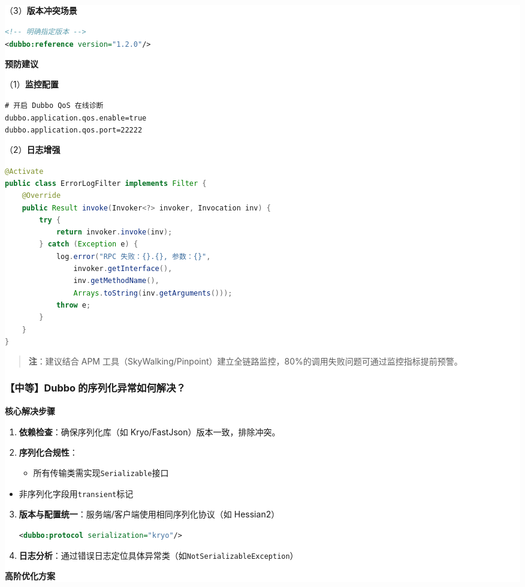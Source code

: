 （3）**版本冲突场景**

```xml
<!-- 明确指定版本 -->
<dubbo:reference version="1.2.0"/>
```

**预防建议**

（1）**监控配置**

```properties
# 开启 Dubbo QoS 在线诊断
dubbo.application.qos.enable=true
dubbo.application.qos.port=22222
```

（2）**日志增强**

```java
@Activate
public class ErrorLogFilter implements Filter {
    @Override
    public Result invoke(Invoker<?> invoker, Invocation inv) {
        try {
            return invoker.invoke(inv);
        } catch (Exception e) {
            log.error("RPC 失败：{}.{}, 参数：{}",
                invoker.getInterface(),
                inv.getMethodName(),
                Arrays.toString(inv.getArguments()));
            throw e;
        }
    }
}
```

> **注**：建议结合 APM 工具（SkyWalking/Pinpoint）建立全链路监控，80%的调用失败问题可通过监控指标提前预警。

### 【中等】Dubbo 的序列化异常如何解决？

**核心解决步骤**

1. **依赖检查**：确保序列化库（如 Kryo/FastJson）版本一致，排除冲突。
2. **序列化合规性**：

   - 所有传输类需实现`Serializable`接口

- 非序列化字段用`transient`标记

3. **版本与配置统一**：服务端/客户端使用相同序列化协议（如 Hessian2）

   ```xml
   <dubbo:protocol serialization="kryo"/>
   ```

4. **日志分析**：通过错误日志定位具体异常类（如`NotSerializableException`）

**高阶优化方案**
